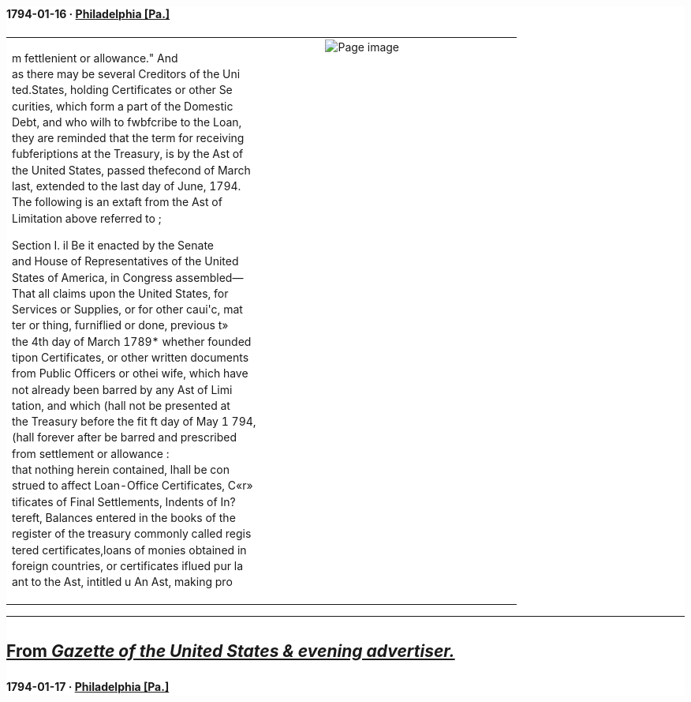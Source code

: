 #### 1794-01-16 &middot; [Philadelphia [Pa.]](http://dbpedia.org/resource/Philadelphia)

<table style="width: 100%;"><tr><td style="width: 50%">

m fettlenient or allowance.&quot; And  
as there may be several Creditors of the Uni­  
ted.States, holding Certificates or other Se­  
curities, which form a part of the Domestic  
Debt, and who wilh to fwbfcribe to the Loan,  
they are reminded that the term for receiving  
fubferiptions at the Treasury, is by the Ast of  
the United States, passed thefecond of March  
last, extended to the last day of June, 1794.  
The following is an extaft from the Ast of  
Limitation above referred to ;  
  
Section I. il Be it enacted by the Senate  
and House of Representatives of the United  
States of America, in Congress assembled—  
That all claims upon the United States, for  
Services or Supplies, or for other caui&#x27;c, mat  
ter or thing, furniflied or done, previous t»  
the 4th day of March 1789* whether founded  
tipon Certificates, or other written documents  
from Public Officers or othei wife, which have  
not already been barred by any Ast of Limi­  
tation, and which (hall not be presented at  
the Treasury before the fit ft day of May 1 794,  
(hall forever after be barred and prescribed  
from settlement or allowance :   
that nothing herein contained, lhall be con­  
strued to affect Loan-Office Certificates, C«r»  
tificates of Final Settlements, Indents of In?  
tereft, Balances entered in the books of the  
register of the treasury commonly called regis­  
tered certificates,loans of monies obtained in  
foreign countries, or certificates iflued pur la­  
ant to the Ast, intitled u An Ast, making pro
</td><td style="width: 50%; max-height: 75%; margin: auto; display: block;">
<img alt="Page image" src="https://tile.loc.gov/image-services/iiif/service:ndnp:dlc:batch_dlc_iranese_ver01:data:sn83025878:print:1794011601:0004/pct:72.70887305699482,33.15261451155249,19.316709844559586,20.804620997162544/!600,600/0/default.jpg"/>
</td>
</tr></table>

---

## [From _Gazette of the United States & evening advertiser._](https://www.loc.gov/resource/sn83025878/1794-01-17/ed-1/?sp=4)

#### 1794-01-17 &middot; [Philadelphia [Pa.]](http://dbpedia.org/resource/Philadelphia)
